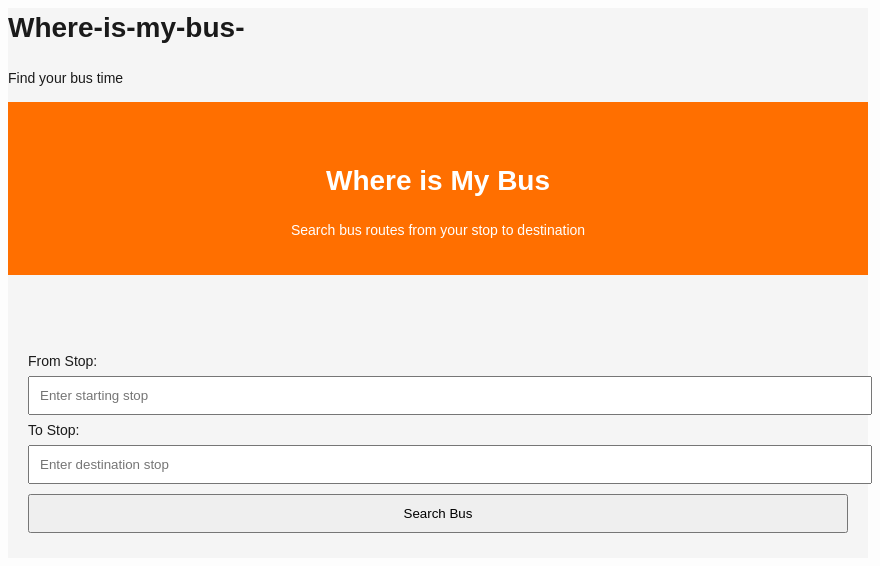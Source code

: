 # Where-is-my-bus-
Find your bus time 
<!DOCTYPE html>
<html lang="en">
<head>
<meta charset="UTF-8">
<meta name="viewport" content="width=device-width, initial-scale=1.0">
<title>Where is My Bus</title>
<style>
body { font-family: Arial, sans-serif; background: #f5f5f5; margin: 0; padding: 0; }
header { background: #ff6f00; color: white; padding: 20px; text-align: center; }
.container { padding: 20px; }
input, button { padding: 10px; margin: 5px 0; width: 100%; }
table { width: 100%; border-collapse: collapse; margin-top: 20px; }
th, td { border: 1px solid #ccc; padding: 10px; text-align: left; }
th { background: #ffcc80; }
tr:nth-child(even) { background: #fff3e0; }
</style>
</head>
<body>
<header>
<h1>Where is My Bus</h1>
<p>Search bus routes from your stop to destination</p>
</header>
<div class="container">
<label>From Stop:</label>
<input type="text" id="fromStop" placeholder="Enter starting stop">
<label>To Stop:</label>
<input type="text" id="toStop" placeholder="Enter destination stop">
<button onclick="searchBus()">Search Bus</button>
<div id="results"></div>
</div>

<script>
// Google Sheet CSV link
const sheetURL = 'https://docs.google.com/spreadsheets/d/1OpZCg-nq8MwGDbUFLw7TnvRlxhjY1uUgqMXtwCG_93Y/gviz/tq?tqx=out:csv';

async function searchBus() {
    const from = document.getElementById('fromStop').value.trim().toLowerCase();
    const to = document.getElementById('toStop').value.trim().toLowerCase();
    const resultsDiv = document.getElementById('results');
    resultsDiv.innerHTML = '<p>Searching...</p>';

    try {
        const res = await fetch(sheetURL);
        const data = await res.text();
        const rows = data.split('\n').slice(1); // skip header
        let html = '<table><tr><th>Route</th><th>From</th><th>To</th><th>Departure</th><th>Arrival</th><th>Bus Type</th></tr>';
        let count = 0;
